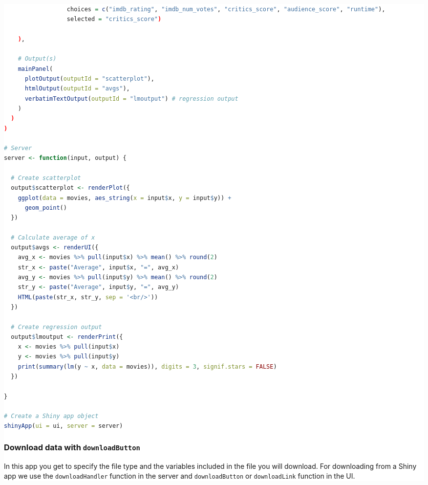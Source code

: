 ```r
                  choices = c("imdb_rating", "imdb_num_votes", "critics_score", "audience_score", "runtime"),
                  selected = "critics_score")
      
    ),
    
    # Output(s)
    mainPanel(
      plotOutput(outputId = "scatterplot"),
      htmlOutput(outputId = "avgs"),
      verbatimTextOutput(outputId = "lmoutput") # regression output
    )
  )
)

# Server
server <- function(input, output) {
  
  # Create scatterplot
  output$scatterplot <- renderPlot({
    ggplot(data = movies, aes_string(x = input$x, y = input$y)) +
      geom_point()
  })
  
  # Calculate average of x
  output$avgs <- renderUI({
    avg_x <- movies %>% pull(input$x) %>% mean() %>% round(2)
    str_x <- paste("Average", input$x, "=", avg_x)
    avg_y <- movies %>% pull(input$y) %>% mean() %>% round(2)
    str_y <- paste("Average", input$y, "=", avg_y)
    HTML(paste(str_x, str_y, sep = '<br/>'))
  })

  # Create regression output
  output$lmoutput <- renderPrint({
    x <- movies %>% pull(input$x)
    y <- movies %>% pull(input$y)
    print(summary(lm(y ~ x, data = movies)), digits = 3, signif.stars = FALSE)
  })
  
}

# Create a Shiny app object
shinyApp(ui = ui, server = server)
```

### Download data with **`downloadButton`**

In this app you get to specify the file type and the variables included in the file you will download. For downloading from a Shiny app we use the `downloadHandler` function in the server and `downloadButton` or `downloadLink` function in the UI.
